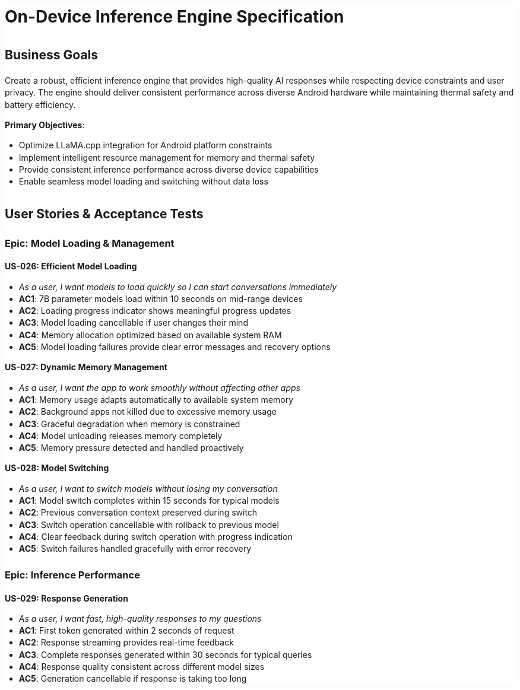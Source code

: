 # On-Device Inference Engine Specification

## Business Goals

Create a robust, efficient inference engine that provides high-quality AI responses while respecting device constraints and user privacy. The engine should deliver consistent performance across diverse Android hardware while maintaining thermal safety and battery efficiency.

**Primary Objectives**:
- Optimize LLaMA.cpp integration for Android platform constraints
- Implement intelligent resource management for memory and thermal safety
- Provide consistent inference performance across diverse device capabilities
- Enable seamless model loading and switching without data loss

## User Stories & Acceptance Tests

### Epic: Model Loading & Management

**US-026: Efficient Model Loading**
- *As a user, I want models to load quickly so I can start conversations immediately*
- **AC1**: 7B parameter models load within 10 seconds on mid-range devices
- **AC2**: Loading progress indicator shows meaningful progress updates
- **AC3**: Model loading cancellable if user changes their mind
- **AC4**: Memory allocation optimized based on available system RAM
- **AC5**: Model loading failures provide clear error messages and recovery options

**US-027: Dynamic Memory Management**
- *As a user, I want the app to work smoothly without affecting other apps*
- **AC1**: Memory usage adapts automatically to available system memory
- **AC2**: Background apps not killed due to excessive memory usage
- **AC3**: Graceful degradation when memory is constrained
- **AC4**: Model unloading releases memory completely
- **AC5**: Memory pressure detected and handled proactively

**US-028: Model Switching**
- *As a user, I want to switch models without losing my conversation*
- **AC1**: Model switch completes within 15 seconds for typical models
- **AC2**: Previous conversation context preserved during switch
- **AC3**: Switch operation cancellable with rollback to previous model
- **AC4**: Clear feedback during switch operation with progress indication
- **AC5**: Switch failures handled gracefully with error recovery

### Epic: Inference Performance

**US-029: Response Generation**
- *As a user, I want fast, high-quality responses to my questions*
- **AC1**: First token generated within 2 seconds of request
- **AC2**: Response streaming provides real-time feedback
- **AC3**: Complete responses generated within 30 seconds for typical queries
- **AC4**: Response quality consistent across different model sizes
- **AC5**: Generation cancellable if response is taking too long
